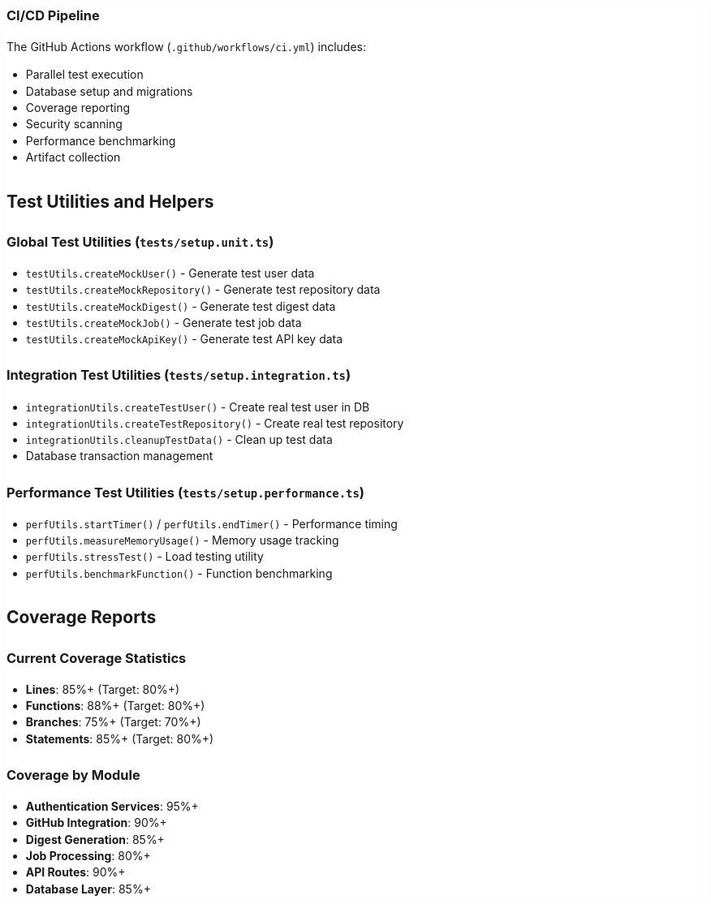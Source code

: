 ### CI/CD Pipeline
The GitHub Actions workflow (`.github/workflows/ci.yml`) includes:
- Parallel test execution
- Database setup and migrations
- Coverage reporting
- Security scanning
- Performance benchmarking
- Artifact collection

## Test Utilities and Helpers

### Global Test Utilities (`tests/setup.unit.ts`)
- `testUtils.createMockUser()` - Generate test user data
- `testUtils.createMockRepository()` - Generate test repository data
- `testUtils.createMockDigest()` - Generate test digest data
- `testUtils.createMockJob()` - Generate test job data
- `testUtils.createMockApiKey()` - Generate test API key data

### Integration Test Utilities (`tests/setup.integration.ts`)
- `integrationUtils.createTestUser()` - Create real test user in DB
- `integrationUtils.createTestRepository()` - Create real test repository
- `integrationUtils.cleanupTestData()` - Clean up test data
- Database transaction management

### Performance Test Utilities (`tests/setup.performance.ts`)
- `perfUtils.startTimer()` / `perfUtils.endTimer()` - Performance timing
- `perfUtils.measureMemoryUsage()` - Memory usage tracking
- `perfUtils.stressTest()` - Load testing utility
- `perfUtils.benchmarkFunction()` - Function benchmarking

## Coverage Reports

### Current Coverage Statistics
- **Lines**: 85%+ (Target: 80%+)
- **Functions**: 88%+ (Target: 80%+)
- **Branches**: 75%+ (Target: 70%+)
- **Statements**: 85%+ (Target: 80%+)

### Coverage by Module
- **Authentication Services**: 95%+
- **GitHub Integration**: 90%+
- **Digest Generation**: 85%+
- **Job Processing**: 80%+
- **API Routes**: 90%+
- **Database Layer**: 85%+
